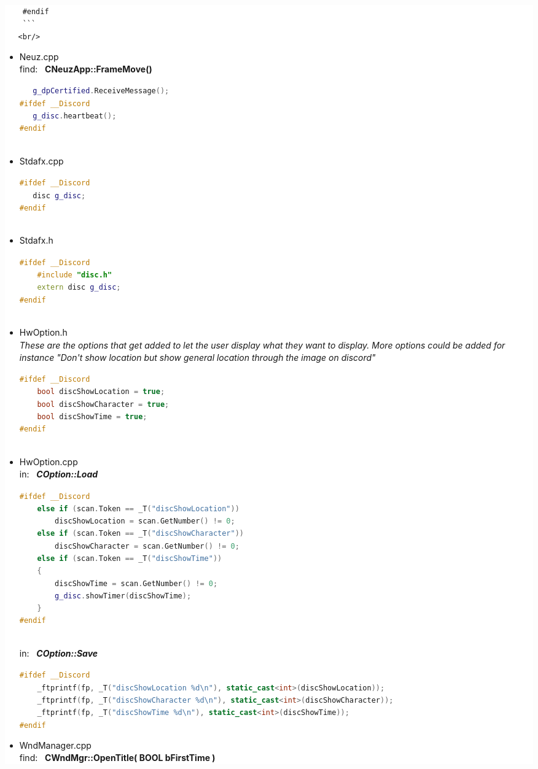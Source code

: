         #endif
        ```
       <br/> 
   -  Neuz.cpp  
       find: &nbsp;&nbsp;**CNeuzApp::FrameMove()**
         ```CPP
    	    g_dpCertified.ReceiveMessage();
        #ifdef __Discord
	        g_disc.heartbeat();
        #endif
        ```
       <br/> 
   -  Stdafx.cpp
         ```CPP
        #ifdef __Discord
            disc g_disc;
        #endif
        ```
       <br/> 
   -  Stdafx.h
        ```CPP
        #ifdef __Discord
            #include "disc.h"
            extern disc g_disc;
        #endif
        ```
       <br/> 
   -  HwOption.h  
    _These are the options that get added to let the user display what they want to display. More options could be added for instance "Don't show location but show general location through the image on discord"_
        ```CPP
        #ifdef __Discord
        	bool discShowLocation = true;
        	bool discShowCharacter = true;
	        bool discShowTime = true;
        #endif
        ```
       <br/> 
   -  HwOption.cpp  
    in: &nbsp;&nbsp;***COption::Load***
        ```CPP
        #ifdef __Discord
	        else if (scan.Token == _T("discShowLocation"))
	        	discShowLocation = scan.GetNumber() != 0;
	        else if (scan.Token == _T("discShowCharacter"))
	        	discShowCharacter = scan.GetNumber() != 0;
	        else if (scan.Token == _T("discShowTime"))
	        {
	        	discShowTime = scan.GetNumber() != 0;
	        	g_disc.showTimer(discShowTime);
	        }
        #endif
        ```
       <br/>in: &nbsp;&nbsp;***COption::Save***
        ```CPP
        #ifdef __Discord
	        _ftprintf(fp, _T("discShowLocation %d\n"), static_cast<int>(discShowLocation));
	        _ftprintf(fp, _T("discShowCharacter %d\n"), static_cast<int>(discShowCharacter));
	        _ftprintf(fp, _T("discShowTime %d\n"), static_cast<int>(discShowTime));
        #endif
        ```
   -  WndManager.cpp  
           find: &nbsp;&nbsp;**CWndMgr::OpenTitle( BOOL bFirstTime )**  